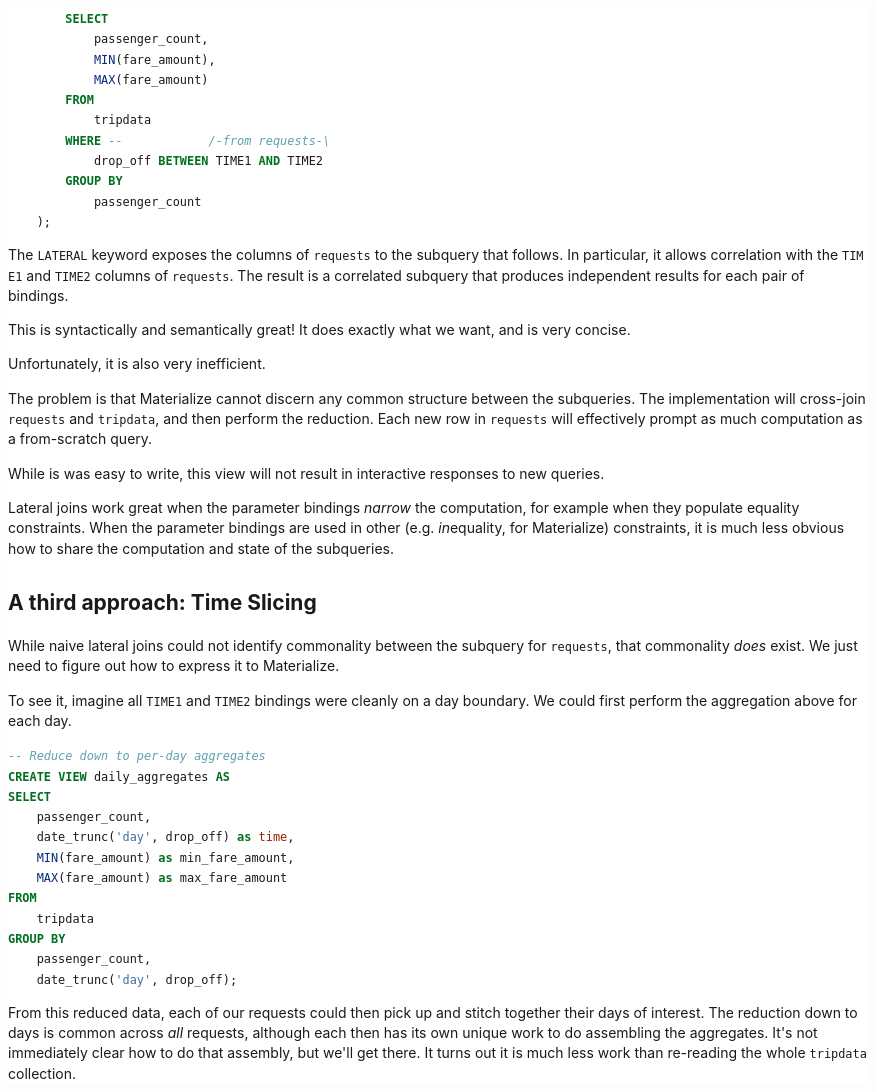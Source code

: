 ```sql
        SELECT
            passenger_count,
            MIN(fare_amount),
            MAX(fare_amount)
        FROM
            tripdata
        WHERE --            /-from requests-\
            drop_off BETWEEN TIME1 AND TIME2
        GROUP BY
            passenger_count
    );
```
The `LATERAL` keyword exposes the columns of `requests` to the subquery that follows.
In particular, it allows correlation with the `TIME1` and `TIME2` columns of `requests`.
The result is a correlated subquery that produces independent results for each pair of bindings.

This is syntactically and semantically great!
It does exactly what we want, and is very concise.

Unfortunately, it is also very inefficient.

The problem is that Materialize cannot discern any common structure between the subqueries.
The implementation will cross-join `requests` and `tripdata`, and then perform the reduction.
Each new row in `requests` will effectively prompt as much computation as a from-scratch query.

While is was easy to write, this view will not result in interactive responses to new queries.

Lateral joins work great when the parameter bindings *narrow* the computation, for example when they populate equality constraints.
When the parameter bindings are used in other (e.g. *in*equality, for Materialize) constraints, it is much less obvious how to share the computation and state of the subqueries.

## A third approach: Time Slicing

While naive lateral joins could not identify commonality between the subquery for `requests`, that commonality *does* exist.
We just need to figure out how to express it to Materialize.

To see it, imagine all `TIME1` and `TIME2` bindings were cleanly on a day boundary.
We could first perform the aggregation above for each day.
```sql
-- Reduce down to per-day aggregates
CREATE VIEW daily_aggregates AS
SELECT
    passenger_count,
    date_trunc('day', drop_off) as time,
    MIN(fare_amount) as min_fare_amount,
    MAX(fare_amount) as max_fare_amount
FROM
    tripdata
GROUP BY
    passenger_count,
    date_trunc('day', drop_off);
```
From this reduced data, each of our requests could then pick up and stitch together their days of interest.
The reduction down to days is common across *all* requests, although each then has its own unique work to do assembling the aggregates.
It's not immediately clear how to do that assembly, but we'll get there.
It turns out it is much less work than re-reading the whole `tripdata` collection.
